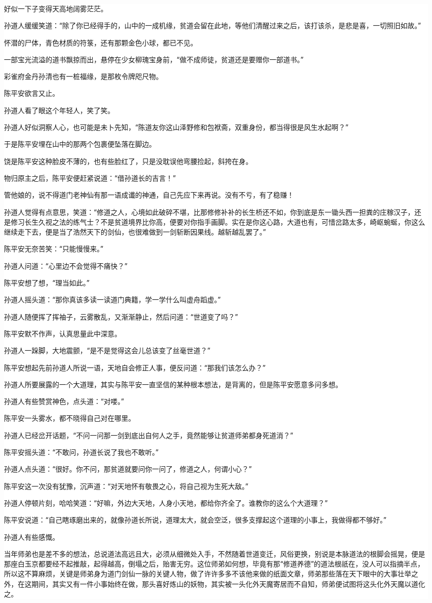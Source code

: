    好似一下子变得天高地阔雾茫茫。

   孙道人缓缓笑道：“除了你已经得手的，山中的一成机缘，贫道会留在此地，等他们清醒过来之后，该打该杀，是悲是喜，一切照旧如故。”

   怀潜的尸体，青色材质的符箓，还有那颗金色小球，都已不见。

   一部宝光流溢的道书飘掠而出，悬停在少女柳瑰宝身前，“做不成师徒，贫道还是要赠你一部道书。”

   彩雀府金丹孙清也有一桩福缘，是那枚令牌咫尺物。

   陈平安欲言又止。

   孙道人看了眼这个年轻人，笑了笑。

   孙道人好似洞察人心，也可能是未卜先知，“陈道友你这山泽野修和包袱斋，双重身份，都当得很是风生水起啊？”

   于是陈平安埋在山中的那两个包裹便坠落在脚边。

   饶是陈平安这种脸皮不薄的，也有些脸红了，只是没耽误他弯腰捡起，斜挎在身。

   物归原主之后，陈平安便赶紧说道：“借孙道长的吉言！”

   管他娘的，说不得道门老神仙有那一语成谶的神通，自己先应下来再说。没有不亏，有了稳赚！

   孙道人觉得有点意思，笑道：“修道之人，心境如此破碎不堪，比那修修补补的长生桥还不如，你到底是东一锄头西一担粪的庄稼汉子，还是修习长生久视之法的练气士？不是贫道境界比你高，便要对你指手画脚。实在是你这心路，大道也有，可惜岔路太多，崎岖蜿蜒，你这么继续走下去，便是当了浩然天下的剑仙，也很难做到一剑斩断因果线。越斩越乱罢了。”

   陈平安无奈苦笑：“只能慢慢来。”

   孙道人问道：“心里边不会觉得不痛快？”

   陈平安想了想，“理当如此。”

   孙道人摇头道：“那你真该多读一读道门典籍，学一学什么叫虚舟蹈虚。”

   孙道人随便挥了挥袖子，云雾散乱，又渐渐静止，然后问道：“世道变了吗？”

   陈平安默不作声，认真思量此中深意。

   孙道人一跺脚，大地震颤，“是不是觉得这会儿总该变了丝毫世道？”

   陈平安想起先前孙道人所说一语，天地自会修正人事，便反问道：“那我们该怎么办？”

   孙道人所要展露的一个大道理，其实与陈平安一直坚信的某种根本想法，是背离的，但是陈平安愿意多问多想。

   孙道人有些赞赏神色，点头道：“对喽。”

   陈平安一头雾水，都不晓得自己对在哪里。

   孙道人已经岔开话题，“不问一问那一剑到底出自何人之手，竟然能够让贫道师弟都身死道消？”

   陈平安摇头道：“不敢问，孙道长说了我也不敢听。”

   孙道人点头道：“很好。你不问，那贫道就要问你一问了，修道之人，何谓小心？”

   陈平安这一次没有犹豫，沉声道：“对天地怀有敬畏之心，将自己视为生死大敌。”

   孙道人停顿片刻，哈哈笑道：“好嘛，外边大天地，人身小天地，都给你齐全了。谁教你的这么个大道理？”

   陈平安说道：“自己瞎琢磨出来的，就像孙道长所说，道理太大，就会空泛，很多支撑起这个道理的小事上，我做得都不够好。”

   孙道人有些感慨。

   当年师弟也是差不多的想法，总说道法高远且大，必须从细微处入手，不然随着世道变迁，风俗更换，别说是本脉道法的根脚会摇晃，便是那座白玉京都要经不起推敲，起得越高，倒塌之后，贻害无穷。这位师弟如何想，毕竟有那“修道养德”的道法根祇在，没人可以指摘半点，所以这不算麻烦，关键是师弟身为道门剑仙一脉的关键人物，做了许许多多不该他来做的纸面文章，师弟那些落在天下眼中的大事壮举之外，在这期间，其实又有一件小事始终在做，那头喜好炼山的妖物，其实被一头化外天魔寄居而不自知，师弟便试图将这头化外天魔以道化之。
